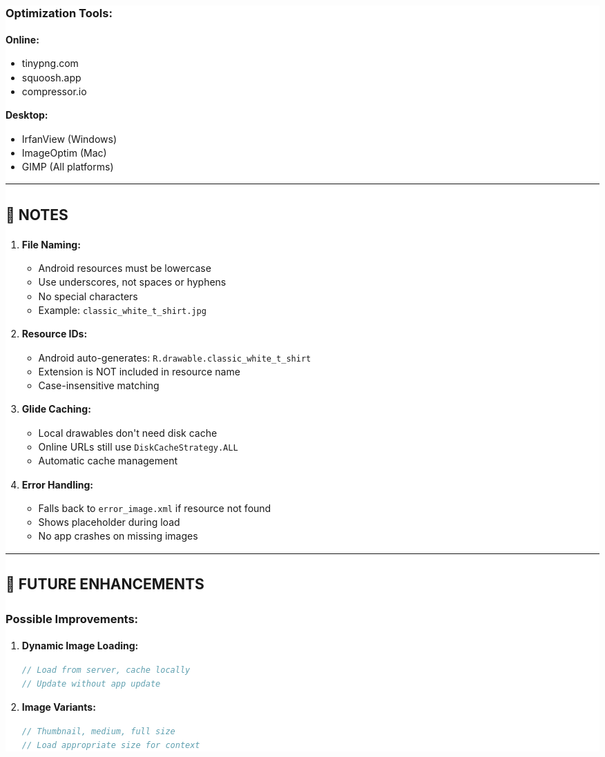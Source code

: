 ### **Optimization Tools:**

**Online:**
- tinypng.com
- squoosh.app
- compressor.io

**Desktop:**
- IrfanView (Windows)
- ImageOptim (Mac)
- GIMP (All platforms)

---

## 📝 **NOTES**

1. **File Naming:**
   - Android resources must be lowercase
   - Use underscores, not spaces or hyphens
   - No special characters
   - Example: `classic_white_t_shirt.jpg`

2. **Resource IDs:**
   - Android auto-generates: `R.drawable.classic_white_t_shirt`
   - Extension is NOT included in resource name
   - Case-insensitive matching

3. **Glide Caching:**
   - Local drawables don't need disk cache
   - Online URLs still use `DiskCacheStrategy.ALL`
   - Automatic cache management

4. **Error Handling:**
   - Falls back to `error_image.xml` if resource not found
   - Shows placeholder during load
   - No app crashes on missing images

---

## 🔮 **FUTURE ENHANCEMENTS**

### **Possible Improvements:**

1. **Dynamic Image Loading:**
   ```java
   // Load from server, cache locally
   // Update without app update
   ```

2. **Image Variants:**
   ```java
   // Thumbnail, medium, full size
   // Load appropriate size for context
   ```
